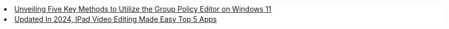 <li><a href="https://techno-recovery.techidaily.com/unveiling-five-key-methods-to-utilize-the-group-policy-editor-on-windows-11/"><u>Unveiling Five Key Methods to Utilize the Group Policy Editor on Windows 11</u></a></li>
<li><a href="https://smart-video-creator.techidaily.com/updated-in-2024-ipad-video-editing-made-easy-top-5-apps/"><u>Updated In 2024, IPad Video Editing Made Easy Top 5 Apps</u></a></li>
</ul></div>
